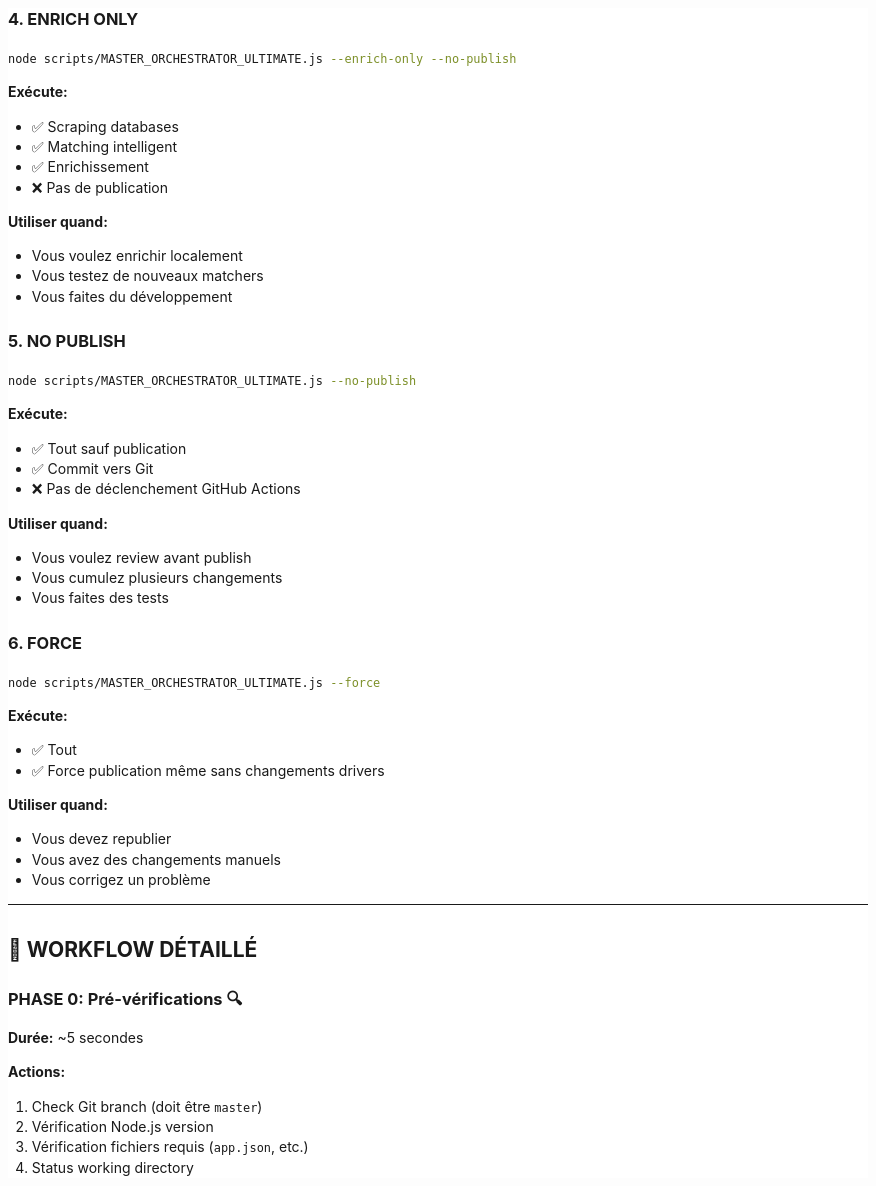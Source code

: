 ### 4. **ENRICH ONLY**
```bash
node scripts/MASTER_ORCHESTRATOR_ULTIMATE.js --enrich-only --no-publish
```

**Exécute:**
- ✅ Scraping databases
- ✅ Matching intelligent
- ✅ Enrichissement
- ❌ Pas de publication

**Utiliser quand:**
- Vous voulez enrichir localement
- Vous testez de nouveaux matchers
- Vous faites du développement

### 5. **NO PUBLISH**
```bash
node scripts/MASTER_ORCHESTRATOR_ULTIMATE.js --no-publish
```

**Exécute:**
- ✅ Tout sauf publication
- ✅ Commit vers Git
- ❌ Pas de déclenchement GitHub Actions

**Utiliser quand:**
- Vous voulez review avant publish
- Vous cumulez plusieurs changements
- Vous faites des tests

### 6. **FORCE**
```bash
node scripts/MASTER_ORCHESTRATOR_ULTIMATE.js --force
```

**Exécute:**
- ✅ Tout
- ✅ Force publication même sans changements drivers

**Utiliser quand:**
- Vous devez republier
- Vous avez des changements manuels
- Vous corrigez un problème

---

## 🔄 WORKFLOW DÉTAILLÉ

### PHASE 0: Pré-vérifications 🔍

**Durée:** ~5 secondes

**Actions:**
1. Check Git branch (doit être `master`)
2. Vérification Node.js version
3. Vérification fichiers requis (`app.json`, etc.)
4. Status working directory
